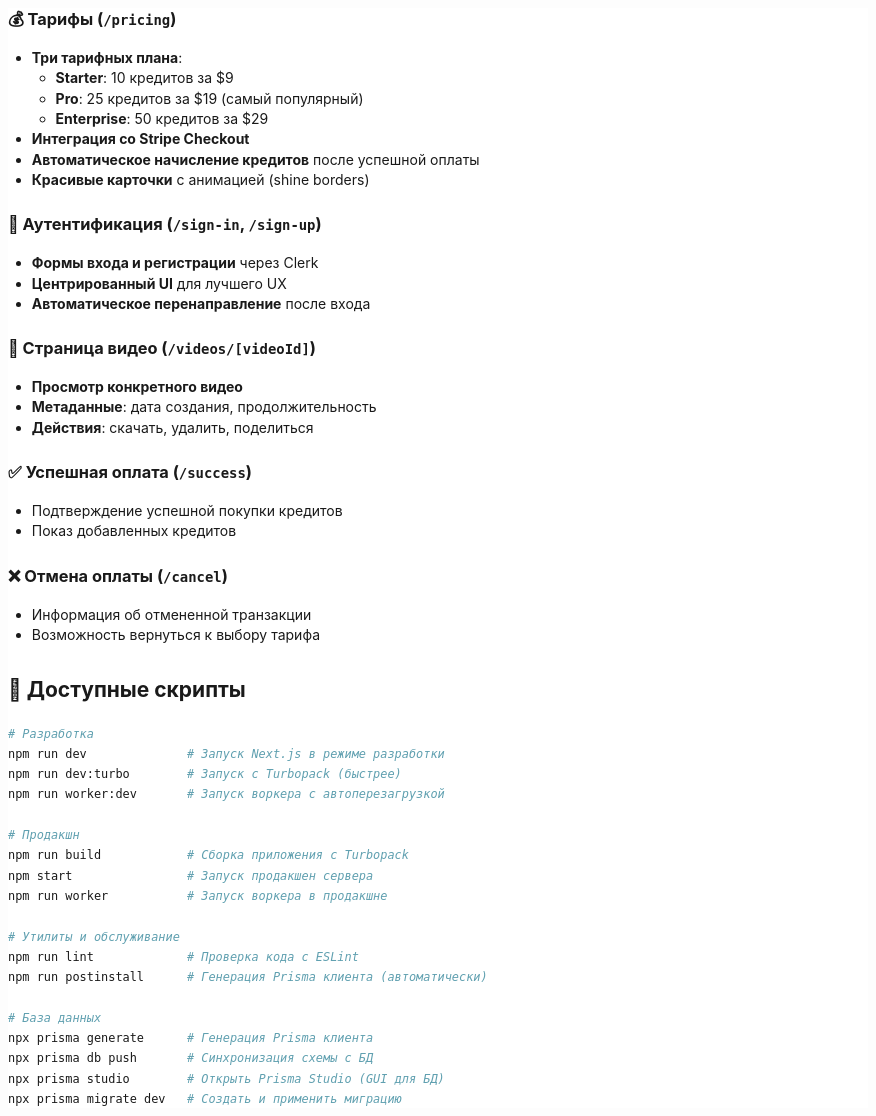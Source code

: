 ### 💰 Тарифы (`/pricing`)
- **Три тарифных плана**:
  - **Starter**: 10 кредитов за $9
  - **Pro**: 25 кредитов за $19 (самый популярный)
  - **Enterprise**: 50 кредитов за $29
- **Интеграция со Stripe Checkout**
- **Автоматическое начисление кредитов** после успешной оплаты
- **Красивые карточки** с анимацией (shine borders)

### 🔐 Аутентификация (`/sign-in`, `/sign-up`)
- **Формы входа и регистрации** через Clerk
- **Центрированный UI** для лучшего UX
- **Автоматическое перенаправление** после входа

### 🎥 Страница видео (`/videos/[videoId]`)
- **Просмотр конкретного видео**
- **Метаданные**: дата создания, продолжительность
- **Действия**: скачать, удалить, поделиться

### ✅ Успешная оплата (`/success`)
- Подтверждение успешной покупки кредитов
- Показ добавленных кредитов

### ❌ Отмена оплаты (`/cancel`)
- Информация об отмененной транзакции
- Возможность вернуться к выбору тарифа

## 🔧 Доступные скрипты

```bash
# Разработка
npm run dev              # Запуск Next.js в режиме разработки
npm run dev:turbo        # Запуск с Turbopack (быстрее)
npm run worker:dev       # Запуск воркера с автоперезагрузкой

# Продакшн
npm run build            # Сборка приложения с Turbopack
npm start                # Запуск продакшен сервера
npm run worker           # Запуск воркера в продакшне

# Утилиты и обслуживание
npm run lint             # Проверка кода с ESLint
npm run postinstall      # Генерация Prisma клиента (автоматически)

# База данных
npx prisma generate      # Генерация Prisma клиента
npx prisma db push       # Синхронизация схемы с БД
npx prisma studio        # Открыть Prisma Studio (GUI для БД)
npx prisma migrate dev   # Создать и применить миграцию
```
